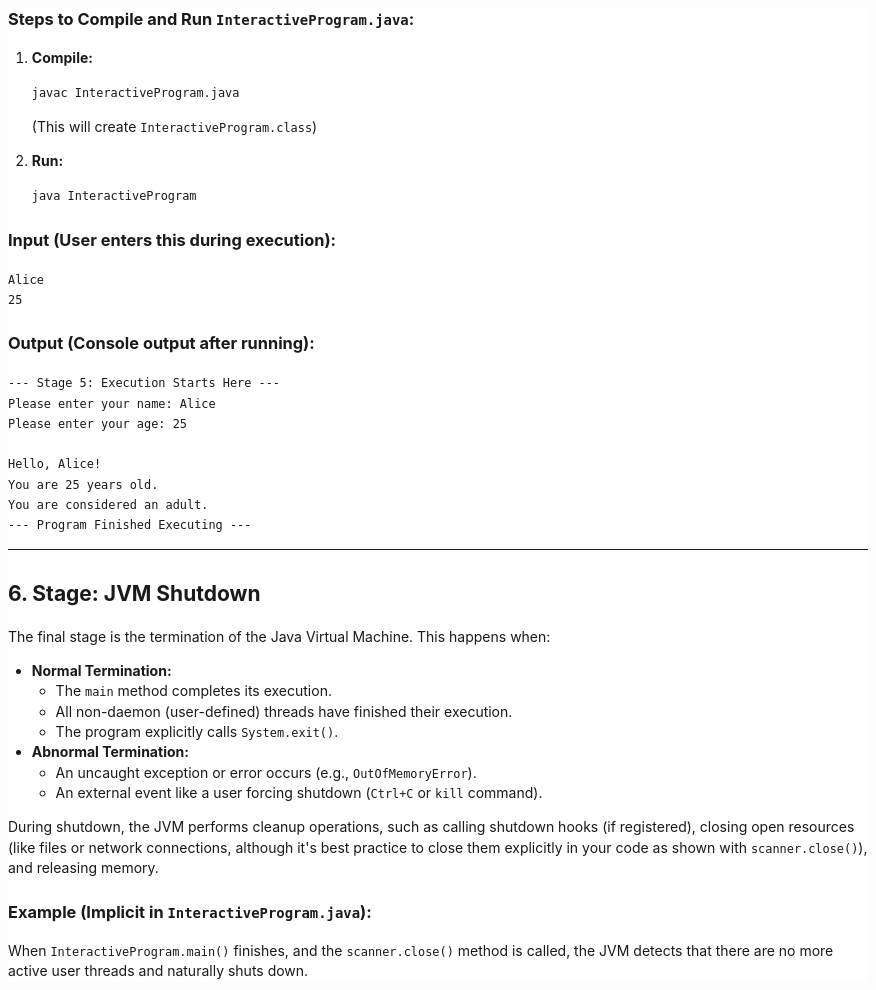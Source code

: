 ### Steps to Compile and Run `InteractiveProgram.java`:

1.  **Compile:**
    ```bash
    javac InteractiveProgram.java
    ```
    (This will create `InteractiveProgram.class`)

2.  **Run:**
    ```bash
    java InteractiveProgram
    ```

### Input (User enters this during execution):

```
Alice
25
```

### Output (Console output after running):

```
--- Stage 5: Execution Starts Here ---
Please enter your name: Alice
Please enter your age: 25

Hello, Alice!
You are 25 years old.
You are considered an adult.
--- Program Finished Executing ---
```

---

## 6. Stage: JVM Shutdown

The final stage is the termination of the Java Virtual Machine. This happens when:

*   **Normal Termination:**
    *   The `main` method completes its execution.
    *   All non-daemon (user-defined) threads have finished their execution.
    *   The program explicitly calls `System.exit()`.
*   **Abnormal Termination:**
    *   An uncaught exception or error occurs (e.g., `OutOfMemoryError`).
    *   An external event like a user forcing shutdown (`Ctrl+C` or `kill` command).

During shutdown, the JVM performs cleanup operations, such as calling shutdown hooks (if registered), closing open resources (like files or network connections, although it's best practice to close them explicitly in your code as shown with `scanner.close()`), and releasing memory.

### Example (Implicit in `InteractiveProgram.java`):

When `InteractiveProgram.main()` finishes, and the `scanner.close()` method is called, the JVM detects that there are no more active user threads and naturally shuts down.
